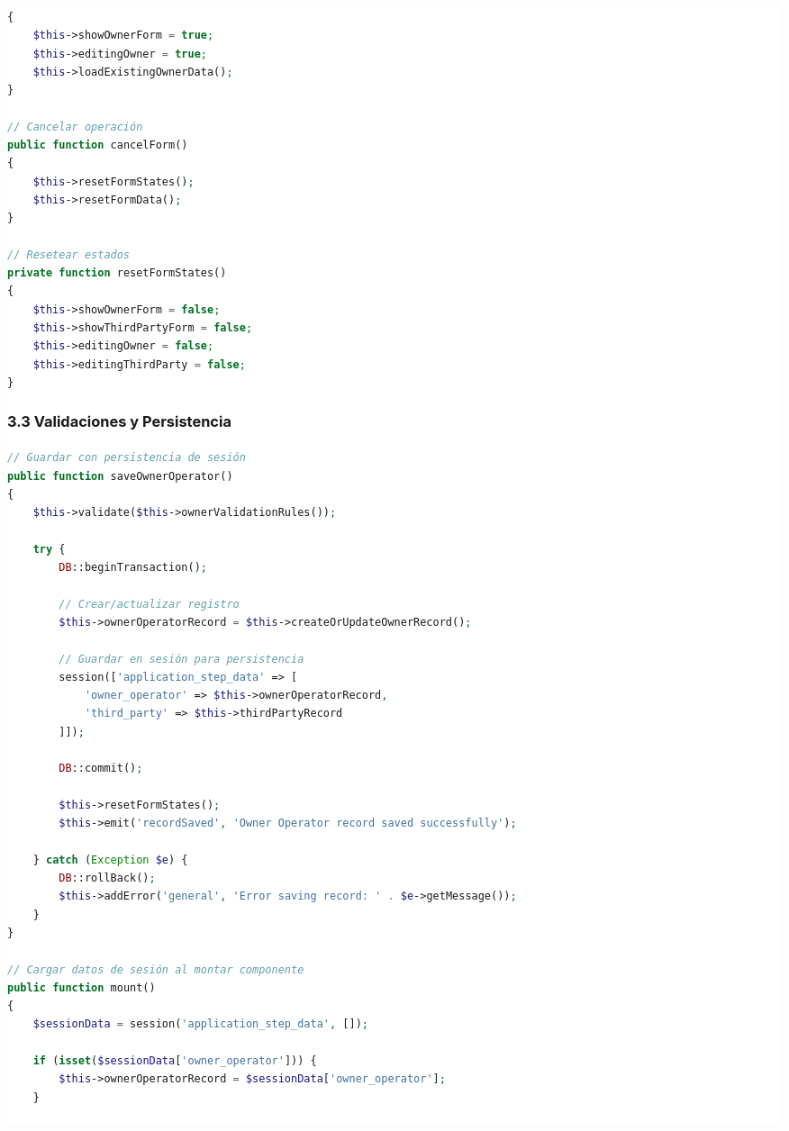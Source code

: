 ```php
{
    $this->showOwnerForm = true;
    $this->editingOwner = true;
    $this->loadExistingOwnerData();
}

// Cancelar operación
public function cancelForm()
{
    $this->resetFormStates();
    $this->resetFormData();
}

// Resetear estados
private function resetFormStates()
{
    $this->showOwnerForm = false;
    $this->showThirdPartyForm = false;
    $this->editingOwner = false;
    $this->editingThirdParty = false;
}
```

### 3.3 Validaciones y Persistencia

```php
// Guardar con persistencia de sesión
public function saveOwnerOperator()
{
    $this->validate($this->ownerValidationRules());
    
    try {
        DB::beginTransaction();
        
        // Crear/actualizar registro
        $this->ownerOperatorRecord = $this->createOrUpdateOwnerRecord();
        
        // Guardar en sesión para persistencia
        session(['application_step_data' => [
            'owner_operator' => $this->ownerOperatorRecord,
            'third_party' => $this->thirdPartyRecord
        ]]);
        
        DB::commit();
        
        $this->resetFormStates();
        $this->emit('recordSaved', 'Owner Operator record saved successfully');
        
    } catch (Exception $e) {
        DB::rollBack();
        $this->addError('general', 'Error saving record: ' . $e->getMessage());
    }
}

// Cargar datos de sesión al montar componente
public function mount()
{
    $sessionData = session('application_step_data', []);
    
    if (isset($sessionData['owner_operator'])) {
        $this->ownerOperatorRecord = $sessionData['owner_operator'];
    }
    
```